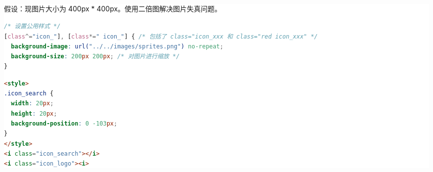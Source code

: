 假设：现图片大小为 400px * 400px。使用二倍图解决图片失真问题。

```css
/* 设置公用样式 */
[class^="icon_"], [class*=" icon_"] { /* 包括了 class="icon_xxx 和 class="red icon_xxx" */
  background-image: url("../../images/sprites.png") no-repeat;
  background-size: 200px 200px; /* 对图片进行缩放 */
}
```
```html
<style>
.icon_search {
  width: 20px;
  height: 20px;
  background-position: 0 -103px;
}
</style>
<i class="icon_search"></i>
<i class="icon_logo"><i>
```
